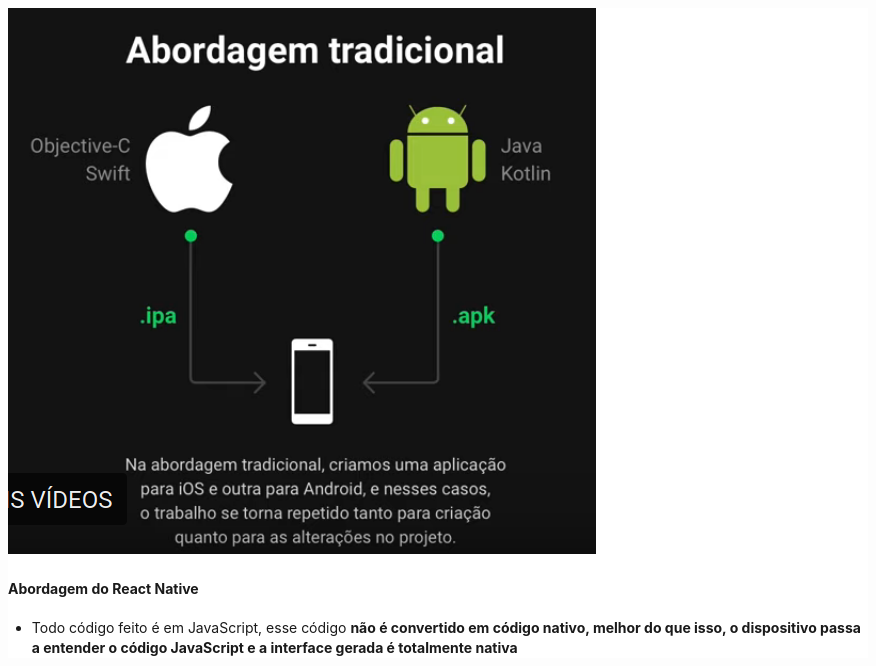 <img src="img/img-5.png" alt="">

<h4>Abordagem do React Native</h4>
<ul>
    <li>Todo código feito é em <strong,>JavaScript</script>, esse código <strong>não é 
        convertido em código nativo, melhor do que isso, o dispositivo passa a entender o código JavaScript
        e a interface gerada é totalmente nativa
    </strong>
    </li>
</ul>